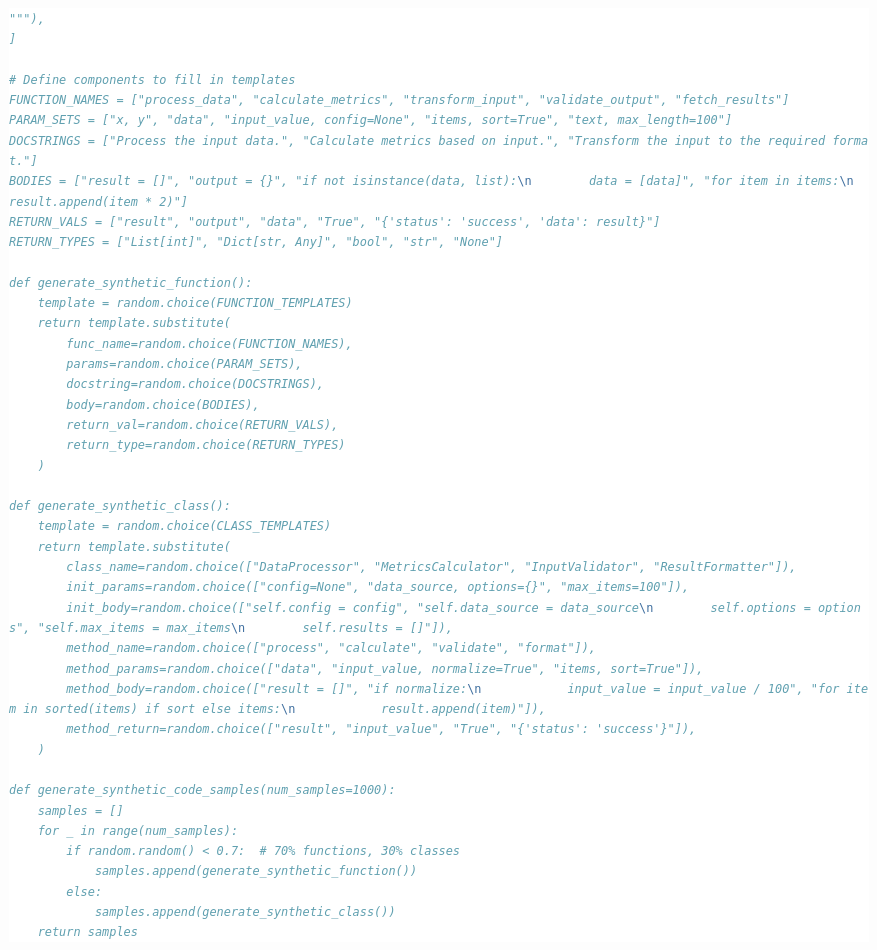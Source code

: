 ```python
"""),
]

# Define components to fill in templates
FUNCTION_NAMES = ["process_data", "calculate_metrics", "transform_input", "validate_output", "fetch_results"]
PARAM_SETS = ["x, y", "data", "input_value, config=None", "items, sort=True", "text, max_length=100"]
DOCSTRINGS = ["Process the input data.", "Calculate metrics based on input.", "Transform the input to the required format."]
BODIES = ["result = []", "output = {}", "if not isinstance(data, list):\n        data = [data]", "for item in items:\n        result.append(item * 2)"]
RETURN_VALS = ["result", "output", "data", "True", "{'status': 'success', 'data': result}"]
RETURN_TYPES = ["List[int]", "Dict[str, Any]", "bool", "str", "None"]

def generate_synthetic_function():
    template = random.choice(FUNCTION_TEMPLATES)
    return template.substitute(
        func_name=random.choice(FUNCTION_NAMES),
        params=random.choice(PARAM_SETS),
        docstring=random.choice(DOCSTRINGS),
        body=random.choice(BODIES),
        return_val=random.choice(RETURN_VALS),
        return_type=random.choice(RETURN_TYPES)
    )

def generate_synthetic_class():
    template = random.choice(CLASS_TEMPLATES)
    return template.substitute(
        class_name=random.choice(["DataProcessor", "MetricsCalculator", "InputValidator", "ResultFormatter"]),
        init_params=random.choice(["config=None", "data_source, options={}", "max_items=100"]),
        init_body=random.choice(["self.config = config", "self.data_source = data_source\n        self.options = options", "self.max_items = max_items\n        self.results = []"]),
        method_name=random.choice(["process", "calculate", "validate", "format"]),
        method_params=random.choice(["data", "input_value, normalize=True", "items, sort=True"]),
        method_body=random.choice(["result = []", "if normalize:\n            input_value = input_value / 100", "for item in sorted(items) if sort else items:\n            result.append(item)"]),
        method_return=random.choice(["result", "input_value", "True", "{'status': 'success'}"]),
    )

def generate_synthetic_code_samples(num_samples=1000):
    samples = []
    for _ in range(num_samples):
        if random.random() < 0.7:  # 70% functions, 30% classes
            samples.append(generate_synthetic_function())
        else:
            samples.append(generate_synthetic_class())
    return samples
```
